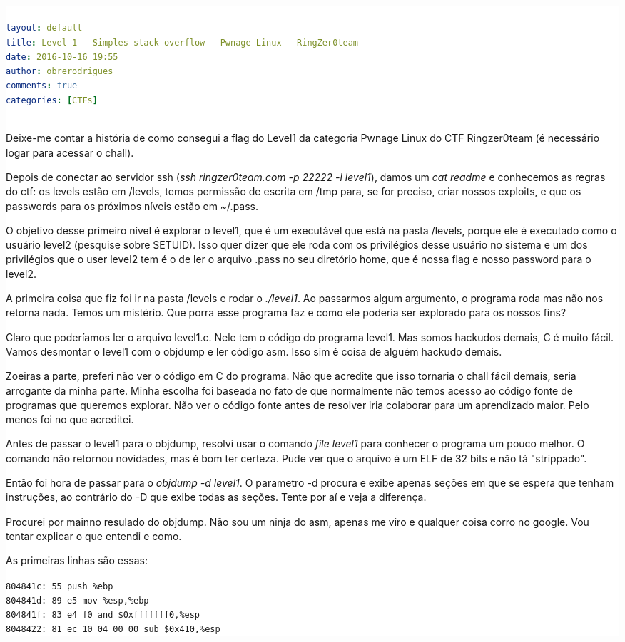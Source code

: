```yaml
---
layout: default
title: Level 1 - Simples stack overflow - Pwnage Linux - RingZer0team
date: 2016-10-16 19:55
author: obrerodrigues
comments: true
categories: [CTFs]
---
```

Deixe-me contar a história de como consegui a flag do Level1 da categoria Pwnage Linux do CTF <a href="https://ringzer0team.com/challenges/80">Ringzer0team</a> (é necessário logar para acessar o chall).

Depois de conectar ao servidor ssh (<em>ssh ringzer0team.com -p 22222 -l level1</em>), damos um <em>cat readme</em> e conhecemos as regras do ctf: os levels estão em /levels, temos permissão de escrita em /tmp para, se for preciso, criar nossos exploits, e que os passwords para os próximos níveis estão em ~/.pass.

O objetivo desse primeiro nível é explorar o level1, que é um executável que está na pasta /levels, porque ele é executado como o usuário level2 (pesquise sobre SETUID). Isso quer dizer que ele roda com os privilégios desse usuário no sistema e um dos privilégios que o user level2 tem é o de ler o arquivo .pass no seu diretório home, que é nossa flag e nosso password para o level2.

A primeira coisa que fiz foi ir na pasta /levels e rodar o <em>./level1</em>. Ao passarmos algum argumento, o programa roda mas não nos retorna nada. Temos um mistério. Que porra esse programa faz e como ele poderia ser explorado para os nossos fins?

Claro que poderíamos ler o arquivo level1.c. Nele tem o código do programa level1. Mas somos hackudos demais, C é muito fácil. Vamos desmontar o level1 com o objdump e ler código asm. Isso sim é coisa de alguém hackudo demais.

Zoeiras a parte, preferi não ver o código em C do programa. Não que acredite que isso tornaria o chall fácil demais, seria arrogante da minha parte. Minha escolha foi baseada no fato de que normalmente não temos acesso ao código fonte de programas que queremos explorar. Não ver o código fonte antes de resolver iria colaborar para um aprendizado maior. Pelo menos foi no que acreditei.

Antes de passar o level1 para o objdump, resolvi usar o comando <em>file level1</em> para conhecer o programa um pouco melhor. O comando não retornou novidades, mas é bom ter certeza. Pude ver que o arquivo é um ELF de 32 bits e não tá "strippado".

Então foi hora de passar para o <em>objdump -d level1</em>. O parametro -d procura e exibe apenas seções em que se espera que tenham instruções, ao contrário do -D que exibe todas as seções. Tente por aí e veja a diferença.

Procurei por mainno resulado do objdump. Não sou um ninja do asm, apenas me viro e qualquer coisa corro no google. Vou tentar explicar o que entendi e como.

As primeiras linhas são essas:

```
804841c: 55 push %ebp
804841d: 89 e5 mov %esp,%ebp
804841f: 83 e4 f0 and $0xfffffff0,%esp
8048422: 81 ec 10 04 00 00 sub $0x410,%esp
```
